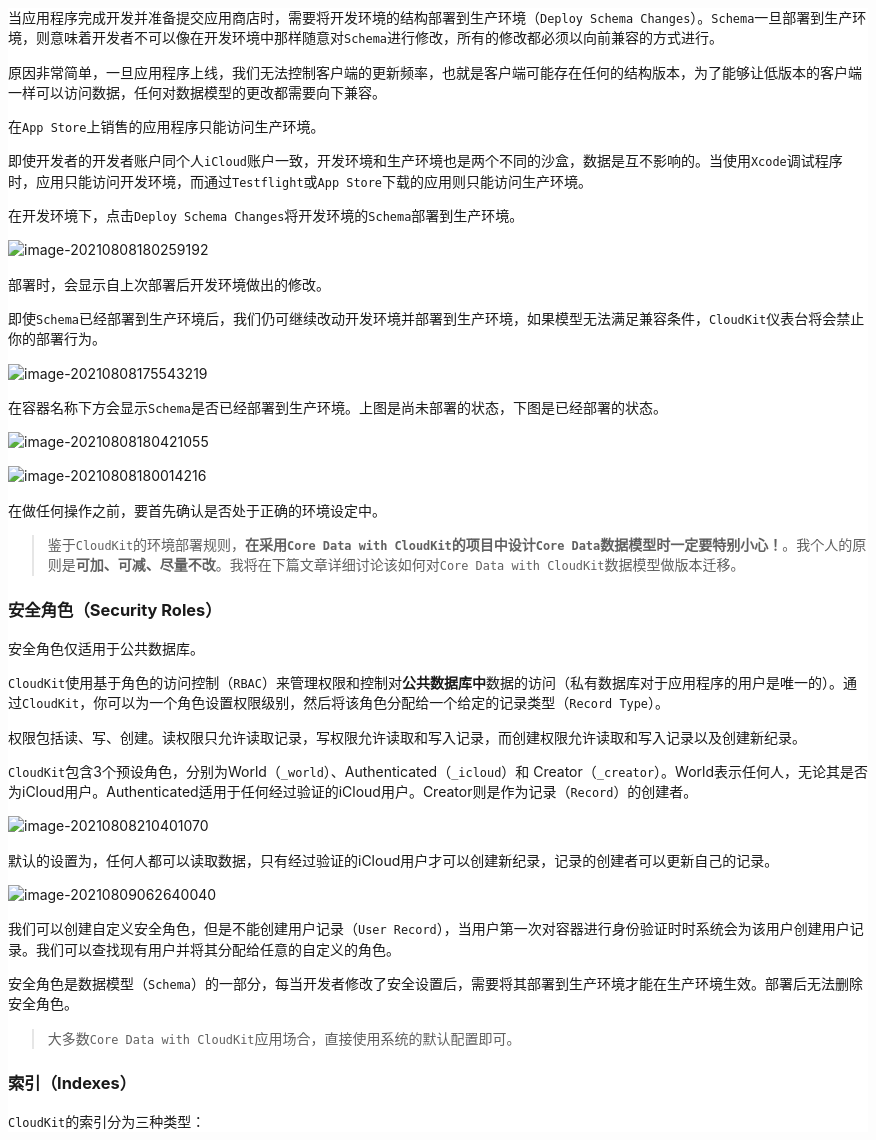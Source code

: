   当应用程序完成开发并准备提交应用商店时，需要将开发环境的结构部署到生产环境（`Deploy Schema Changes`）。`Schema`一旦部署到生产环境，则意味着开发者不可以像在开发环境中那样随意对`Schema`进行修改，所有的修改都必须以向前兼容的方式进行。

  原因非常简单，一旦应用程序上线，我们无法控制客户端的更新频率，也就是客户端可能存在任何的结构版本，为了能够让低版本的客户端一样可以访问数据，任何对数据模型的更改都需要向下兼容。

  在`App Store`上销售的应用程序只能访问生产环境。

即使开发者的开发者账户同个人`iCloud`账户一致，开发环境和生产环境也是两个不同的沙盒，数据是互不影响的。当使用`Xcode`调试程序时，应用只能访问开发环境，而通过`Testflight`或`App Store`下载的应用则只能访问生产环境。

在开发环境下，点击`Deploy Schema Changes`将开发环境的`Schema`部署到生产环境。

![image-20210808180259192](http://cdn.fatbobman.com/image-20210808180259192-8416980.png)

部署时，会显示自上次部署后开发环境做出的修改。

即使`Schema`已经部署到生产环境后，我们仍可继续改动开发环境并部署到生产环境，如果模型无法满足兼容条件，`CloudKit`仪表台将会禁止你的部署行为。

![image-20210808175543219](http://cdn.fatbobman.com/image-20210808175543219-8416544.png)

在容器名称下方会显示`Schema`是否已经部署到生产环境。上图是尚未部署的状态，下图是已经部署的状态。

![image-20210808180421055](http://cdn.fatbobman.com/image-20210808180421055-8417062.png)

![image-20210808180014216](http://cdn.fatbobman.com/image-20210808180014216-8416815.png)

在做任何操作之前，要首先确认是否处于正确的环境设定中。

> 鉴于`CloudKit`的环境部署规则，**在采用`Core Data with CloudKit`的项目中设计`Core Data`数据模型时一定要特别小心！**。我个人的原则是**可加、可减、尽量不改**。我将在下篇文章详细讨论该如何对`Core Data with CloudKit`数据模型做版本迁移。

### 安全角色（Security Roles） ###

安全角色仅适用于公共数据库。

`CloudKit`使用基于角色的访问控制（`RBAC`）来管理权限和控制对**公共数据库中**数据的访问（私有数据库对于应用程序的用户是唯一的）。通过`CloudKit`，你可以为一个角色设置权限级别，然后将该角色分配给一个给定的记录类型（`Record Type`）。

权限包括读、写、创建。读权限只允许读取记录，写权限允许读取和写入记录，而创建权限允许读取和写入记录以及创建新纪录。

`CloudKit`包含3个预设角色，分别为World（`_world`）、Authenticated（`_icloud`）和 Creator（`_creator`）。World表示任何人，无论其是否为iCloud用户。Authenticated适用于任何经过验证的iCloud用户。Creator则是作为记录（`Record`）的创建者。

![image-20210808210401070](http://cdn.fatbobman.com/image-20210808210401070-8427842.png)

默认的设置为，任何人都可以读取数据，只有经过验证的iCloud用户才可以创建新纪录，记录的创建者可以更新自己的记录。

![image-20210809062640040](http://cdn.fatbobman.com/image-20210809062640040-8461601.png)

我们可以创建自定义安全角色，但是不能创建用户记录（`User Record`），当用户第一次对容器进行身份验证时时系统会为该用户创建用户记录。我们可以查找现有用户并将其分配给任意的自定义的角色。

安全角色是数据模型（`Schema`）的一部分，每当开发者修改了安全设置后，需要将其部署到生产环境才能在生产环境生效。部署后无法删除安全角色。

> 大多数`Core Data with CloudKit`应用场合，直接使用系统的默认配置即可。

### 索引（Indexes） ###

`CloudKit`的索引分为三种类型：
